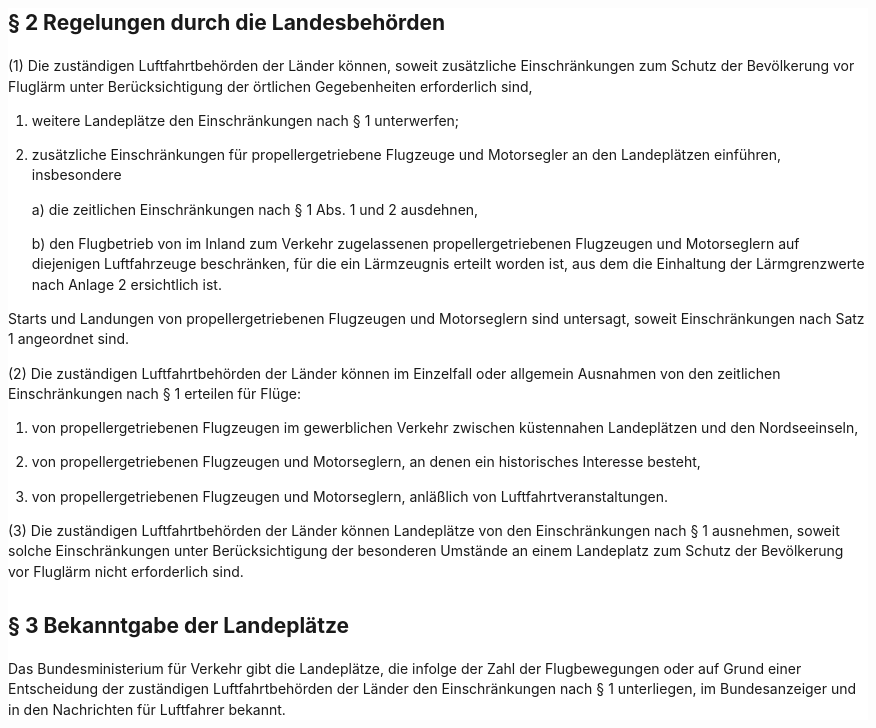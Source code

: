 
## § 2 Regelungen durch die Landesbehörden

(1) Die zuständigen Luftfahrtbehörden der Länder können, soweit
zusätzliche Einschränkungen zum Schutz der Bevölkerung vor Fluglärm
unter Berücksichtigung der örtlichen Gegebenheiten erforderlich sind,

1.  weitere Landeplätze den Einschränkungen nach § 1 unterwerfen;


2.  zusätzliche Einschränkungen für propellergetriebene Flugzeuge und
    Motorsegler an den Landeplätzen einführen, insbesondere

    a)  die zeitlichen Einschränkungen nach § 1 Abs. 1 und 2 ausdehnen,


    b)  den Flugbetrieb von im Inland zum Verkehr zugelassenen
        propellergetriebenen Flugzeugen und Motorseglern auf diejenigen
        Luftfahrzeuge beschränken, für die ein Lärmzeugnis erteilt worden ist,
        aus dem die Einhaltung der Lärmgrenzwerte nach Anlage 2 ersichtlich
        ist.






Starts und Landungen von propellergetriebenen Flugzeugen und
Motorseglern sind untersagt, soweit Einschränkungen nach Satz 1
angeordnet sind.

(2) Die zuständigen Luftfahrtbehörden der Länder können im Einzelfall
oder allgemein Ausnahmen von den zeitlichen Einschränkungen nach § 1
erteilen für Flüge:

1.  von propellergetriebenen Flugzeugen im gewerblichen Verkehr zwischen
    küstennahen Landeplätzen und den Nordseeinseln,


2.  von propellergetriebenen Flugzeugen und Motorseglern, an denen ein
    historisches Interesse besteht,


3.  von propellergetriebenen Flugzeugen und Motorseglern, anläßlich von
    Luftfahrtveranstaltungen.




(3) Die zuständigen Luftfahrtbehörden der Länder können Landeplätze
von den Einschränkungen nach § 1 ausnehmen, soweit solche
Einschränkungen unter Berücksichtigung der besonderen Umstände an
einem Landeplatz zum Schutz der Bevölkerung vor Fluglärm nicht
erforderlich sind.


## § 3 Bekanntgabe der Landeplätze

Das Bundesministerium für Verkehr gibt die Landeplätze, die infolge
der Zahl der Flugbewegungen oder auf Grund einer Entscheidung der
zuständigen Luftfahrtbehörden der Länder den Einschränkungen nach § 1
unterliegen, im Bundesanzeiger und in den Nachrichten für Luftfahrer
bekannt.
